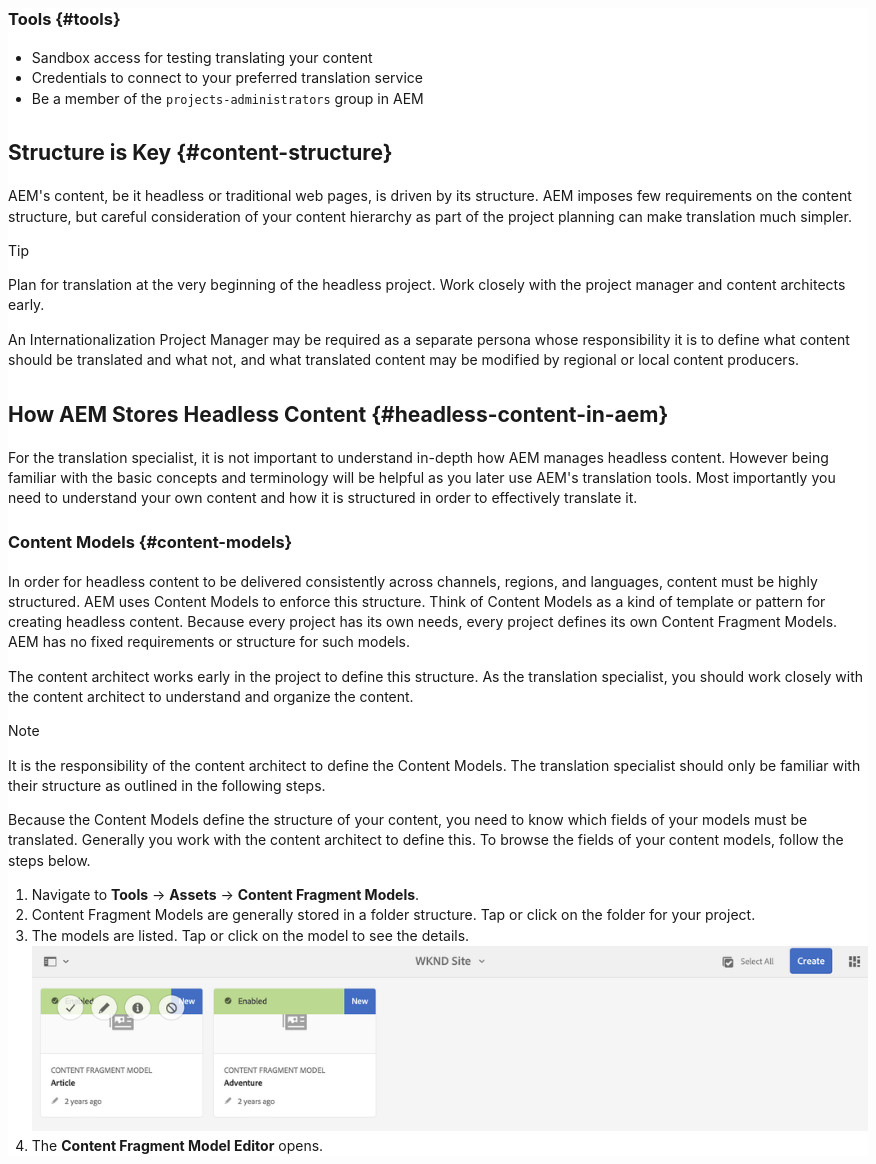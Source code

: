 ### Tools {#tools}

* Sandbox access for testing translating your content
* Credentials to connect to your preferred translation service
* Be a member of the `projects-administrators` group in AEM

## Structure is Key {#content-structure}

AEM's content, be it headless or traditional web pages, is driven by its structure. AEM imposes few requirements on the content structure, but careful consideration of your content hierarchy as part of the project planning can make translation much simpler.

>[!TIP]
>
>Plan for translation at the very beginning of the headless project. Work closely with the project manager and content architects early.
>
>An Internationalization Project Manager may be required as a separate persona whose responsibility it is to define what content should be translated and what not, and what translated content may be modified by regional or local content producers.

## How AEM Stores Headless Content {#headless-content-in-aem}

For the translation specialist, it is not important to understand in-depth how AEM manages headless content. However being familiar with the basic concepts and terminology will be helpful as you later use AEM's translation tools. Most importantly you need to understand your own content and how it is structured in order to effectively translate it.

### Content Models {#content-models}

In order for headless content to be delivered consistently across channels, regions, and languages, content must be highly structured. AEM uses Content Models to enforce this structure. Think of Content Models as a kind of template or pattern for creating headless content. Because every project has its own needs, every project defines its own Content Fragment Models. AEM has no fixed requirements or structure for such models.

The content architect works early in the project to define this structure. As the translation specialist, you should work closely with the content architect to understand and organize the content.

>[!NOTE]
>
>It is the responsibility of the content architect to define the Content Models. The translation specialist should only be familiar with their structure as outlined in the following steps.

Because the Content Models define the structure of your content, you need to know which fields of your models must be translated. Generally you work with the content architect to define this. To browse the fields of your content models, follow the steps below.

1. Navigate to **Tools** -&gt; **Assets** -&gt; **Content Fragment Models**.
1. Content Fragment Models are generally stored in a folder structure. Tap or click on the folder for your project.
1. The models are listed. Tap or click on the model to see the details.
![Content Fragment Models](assets/content-fragment-models.png)
1. The **Content Fragment Model Editor** opens.